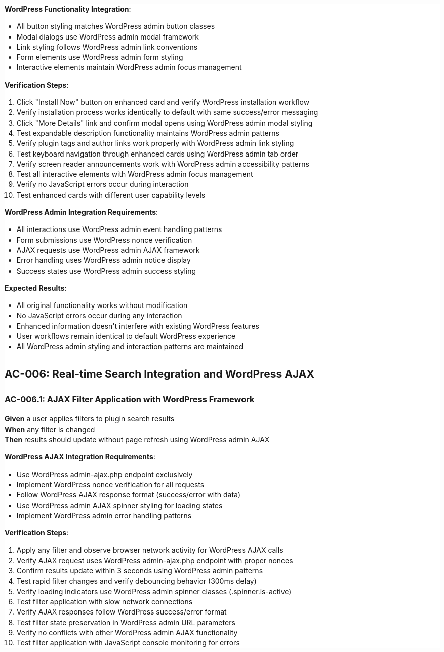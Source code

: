 **WordPress Functionality Integration**:
- All button styling matches WordPress admin button classes
- Modal dialogs use WordPress admin modal framework
- Link styling follows WordPress admin link conventions
- Form elements use WordPress admin form styling
- Interactive elements maintain WordPress admin focus management

**Verification Steps**:
1. Click "Install Now" button on enhanced card and verify WordPress installation workflow
2. Verify installation process works identically to default with same success/error messaging
3. Click "More Details" link and confirm modal opens using WordPress admin modal styling
4. Test expandable description functionality maintains WordPress admin patterns
5. Verify plugin tags and author links work properly with WordPress admin link styling
6. Test keyboard navigation through enhanced cards using WordPress admin tab order
7. Verify screen reader announcements work with WordPress admin accessibility patterns
8. Test all interactive elements with WordPress admin focus management
9. Verify no JavaScript errors occur during interaction
10. Test enhanced cards with different user capability levels

**WordPress Admin Integration Requirements**:
- All interactions use WordPress admin event handling patterns
- Form submissions use WordPress nonce verification
- AJAX requests use WordPress admin AJAX framework
- Error handling uses WordPress admin notice display
- Success states use WordPress admin success styling

**Expected Results**:
- All original functionality works without modification
- No JavaScript errors occur during any interaction
- Enhanced information doesn't interfere with existing WordPress features
- User workflows remain identical to default WordPress experience
- All WordPress admin styling and interaction patterns are maintained

## AC-006: Real-time Search Integration and WordPress AJAX

### AC-006.1: AJAX Filter Application with WordPress Framework
**Given** a user applies filters to plugin search results  
**When** any filter is changed  
**Then** results should update without page refresh using WordPress admin AJAX

**WordPress AJAX Integration Requirements**:
- Use WordPress admin-ajax.php endpoint exclusively
- Implement WordPress nonce verification for all requests
- Follow WordPress AJAX response format (success/error with data)
- Use WordPress admin AJAX spinner styling for loading states
- Implement WordPress admin error handling patterns

**Verification Steps**:
1. Apply any filter and observe browser network activity for WordPress AJAX calls
2. Verify AJAX request uses WordPress admin-ajax.php endpoint with proper nonces
3. Confirm results update within 3 seconds using WordPress admin patterns
4. Test rapid filter changes and verify debouncing behavior (300ms delay)
5. Verify loading indicators use WordPress admin spinner classes (.spinner.is-active)
6. Test filter application with slow network connections
7. Verify AJAX responses follow WordPress success/error format
8. Test filter state preservation in WordPress admin URL parameters
9. Verify no conflicts with other WordPress admin AJAX functionality
10. Test filter application with JavaScript console monitoring for errors
